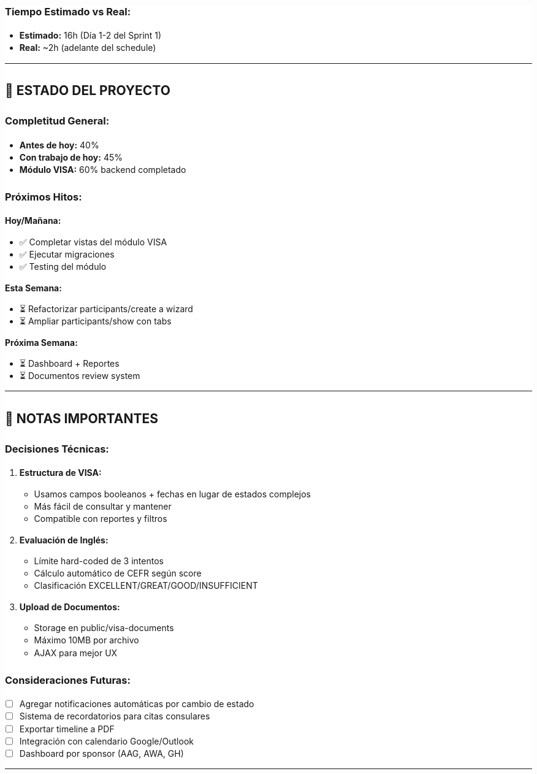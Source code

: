 ### Tiempo Estimado vs Real:
- **Estimado:** 16h (Día 1-2 del Sprint 1)
- **Real:** ~2h (adelante del schedule)

---

## 🎯 ESTADO DEL PROYECTO

### Completitud General:
- **Antes de hoy:** 40%
- **Con trabajo de hoy:** 45%
- **Módulo VISA:** 60% backend completado

### Próximos Hitos:

**Hoy/Mañana:**
- ✅ Completar vistas del módulo VISA
- ✅ Ejecutar migraciones
- ✅ Testing del módulo

**Esta Semana:**
- ⏳ Refactorizar participants/create a wizard
- ⏳ Ampliar participants/show con tabs

**Próxima Semana:**
- ⏳ Dashboard + Reportes
- ⏳ Documentos review system

---

## 📝 NOTAS IMPORTANTES

### Decisiones Técnicas:

1. **Estructura de VISA:**
   - Usamos campos booleanos + fechas en lugar de estados complejos
   - Más fácil de consultar y mantener
   - Compatible con reportes y filtros

2. **Evaluación de Inglés:**
   - Límite hard-coded de 3 intentos
   - Cálculo automático de CEFR según score
   - Clasificación EXCELLENT/GREAT/GOOD/INSUFFICIENT

3. **Upload de Documentos:**
   - Storage en public/visa-documents
   - Máximo 10MB por archivo
   - AJAX para mejor UX

### Consideraciones Futuras:

- [ ] Agregar notificaciones automáticas por cambio de estado
- [ ] Sistema de recordatorios para citas consulares
- [ ] Exportar timeline a PDF
- [ ] Integración con calendario Google/Outlook
- [ ] Dashboard por sponsor (AAG, AWA, GH)

---